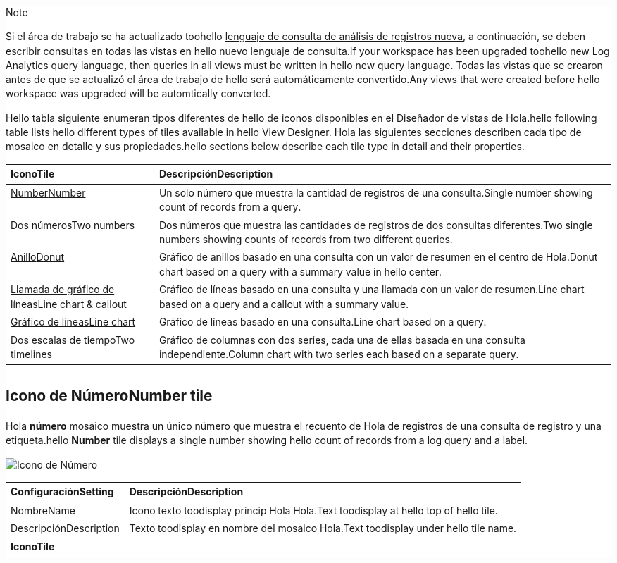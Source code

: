 >[!NOTE]
> <span data-ttu-id="4b91d-110">Si el área de trabajo se ha actualizado toohello [lenguaje de consulta de análisis de registros nueva](log-analytics-log-search-upgrade.md), a continuación, se deben escribir consultas en todas las vistas en hello [nuevo lenguaje de consulta](https://go.microsoft.com/fwlink/?linkid=856078).</span><span class="sxs-lookup"><span data-stu-id="4b91d-110">If your workspace has been upgraded toohello [new Log Analytics query language](log-analytics-log-search-upgrade.md), then queries in all views must be written in hello [new query language](https://go.microsoft.com/fwlink/?linkid=856078).</span></span>  <span data-ttu-id="4b91d-111">Todas las vistas que se crearon antes de que se actualizó el área de trabajo de hello será automáticamente convertido.</span><span class="sxs-lookup"><span data-stu-id="4b91d-111">Any views that were created before hello workspace was upgraded will be automtically converted.</span></span>

<span data-ttu-id="4b91d-112">Hello tabla siguiente enumeran tipos diferentes de hello de iconos disponibles en el Diseñador de vistas de Hola.</span><span class="sxs-lookup"><span data-stu-id="4b91d-112">hello following table lists hello different types of tiles available in hello View Designer.</span></span>  <span data-ttu-id="4b91d-113">Hola las siguientes secciones describen cada tipo de mosaico en detalle y sus propiedades.</span><span class="sxs-lookup"><span data-stu-id="4b91d-113">hello sections below describe each tile type in detail and their properties.</span></span>

| <span data-ttu-id="4b91d-114">Icono</span><span class="sxs-lookup"><span data-stu-id="4b91d-114">Tile</span></span> | <span data-ttu-id="4b91d-115">Descripción</span><span class="sxs-lookup"><span data-stu-id="4b91d-115">Description</span></span> |
|:--- |:--- |
| [<span data-ttu-id="4b91d-116">Number</span><span class="sxs-lookup"><span data-stu-id="4b91d-116">Number</span></span>](#number-tile) |<span data-ttu-id="4b91d-117">Un solo número que muestra la cantidad de registros de una consulta.</span><span class="sxs-lookup"><span data-stu-id="4b91d-117">Single number showing count of records from a query.</span></span> |
| [<span data-ttu-id="4b91d-118">Dos números</span><span class="sxs-lookup"><span data-stu-id="4b91d-118">Two numbers</span></span>](#two-numbers-tile) |<span data-ttu-id="4b91d-119">Dos números que muestra las cantidades de registros de dos consultas diferentes.</span><span class="sxs-lookup"><span data-stu-id="4b91d-119">Two single numbers showing counts of records from two different queries.</span></span> |
| [<span data-ttu-id="4b91d-120">Anillo</span><span class="sxs-lookup"><span data-stu-id="4b91d-120">Donut</span></span>](#donut-tile) |<span data-ttu-id="4b91d-121">Gráfico de anillos basado en una consulta con un valor de resumen en el centro de Hola.</span><span class="sxs-lookup"><span data-stu-id="4b91d-121">Donut chart based on a query with a summary value in hello center.</span></span> |
| [<span data-ttu-id="4b91d-122">Llamada de gráfico de líneas</span><span class="sxs-lookup"><span data-stu-id="4b91d-122">Line chart & callout</span></span>](#line-chart-amp-callout-tile) |<span data-ttu-id="4b91d-123">Gráfico de líneas basado en una consulta y una llamada con un valor de resumen.</span><span class="sxs-lookup"><span data-stu-id="4b91d-123">Line chart based on a query and a callout with a summary value.</span></span> |
| [<span data-ttu-id="4b91d-124">Gráfico de líneas</span><span class="sxs-lookup"><span data-stu-id="4b91d-124">Line chart</span></span>](#line-chart-tile) |<span data-ttu-id="4b91d-125">Gráfico de líneas basado en una consulta.</span><span class="sxs-lookup"><span data-stu-id="4b91d-125">Line chart based on a query.</span></span> |
| [<span data-ttu-id="4b91d-126">Dos escalas de tiempo</span><span class="sxs-lookup"><span data-stu-id="4b91d-126">Two timelines</span></span>](#two-timelines-tile) |<span data-ttu-id="4b91d-127">Gráfico de columnas con dos series, cada una de ellas basada en una consulta independiente.</span><span class="sxs-lookup"><span data-stu-id="4b91d-127">Column chart with two series each based on a separate query.</span></span> |

## <a name="number-tile"></a><span data-ttu-id="4b91d-128">Icono de Número</span><span class="sxs-lookup"><span data-stu-id="4b91d-128">Number tile</span></span>
<span data-ttu-id="4b91d-129">Hola **número** mosaico muestra un único número que muestra el recuento de Hola de registros de una consulta de registro y una etiqueta.</span><span class="sxs-lookup"><span data-stu-id="4b91d-129">hello **Number** tile displays a single number showing hello count of records from a log query and a label.</span></span>

![Icono de Número](media/log-analytics-view-designer/tile-number.png)

| <span data-ttu-id="4b91d-131">Configuración</span><span class="sxs-lookup"><span data-stu-id="4b91d-131">Setting</span></span> | <span data-ttu-id="4b91d-132">Descripción</span><span class="sxs-lookup"><span data-stu-id="4b91d-132">Description</span></span> |
|:--- |:--- |
| <span data-ttu-id="4b91d-133">Nombre</span><span class="sxs-lookup"><span data-stu-id="4b91d-133">Name</span></span> |<span data-ttu-id="4b91d-134">Icono texto toodisplay princip Hola Hola.</span><span class="sxs-lookup"><span data-stu-id="4b91d-134">Text toodisplay at hello top of hello tile.</span></span> |
| <span data-ttu-id="4b91d-135">Descripción</span><span class="sxs-lookup"><span data-stu-id="4b91d-135">Description</span></span> |<span data-ttu-id="4b91d-136">Texto toodisplay en nombre del mosaico Hola.</span><span class="sxs-lookup"><span data-stu-id="4b91d-136">Text toodisplay under hello tile name.</span></span> |
| <span data-ttu-id="4b91d-137">**Icono**</span><span class="sxs-lookup"><span data-stu-id="4b91d-137">**Tile**</span></span> | |